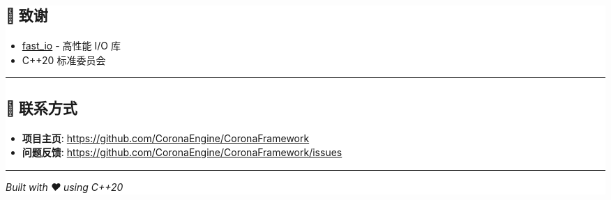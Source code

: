 ## 🙏 致谢

- [fast_io](https://github.com/cppfastio/fast_io) - 高性能 I/O 库
- C++20 标准委员会

---

## 📧 联系方式

- **项目主页**: https://github.com/CoronaEngine/CoronaFramework
- **问题反馈**: https://github.com/CoronaEngine/CoronaFramework/issues

---

*Built with ❤️ using C++20*
